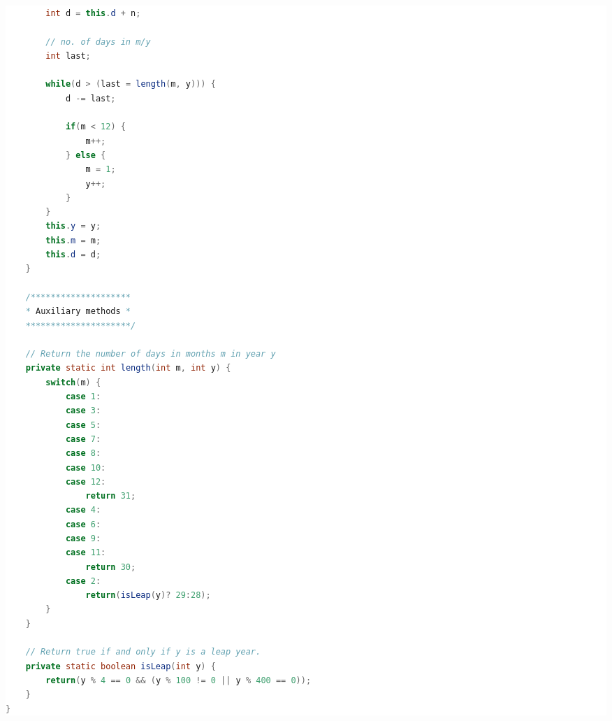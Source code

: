 ``` java
		int d = this.d + n;

		// no. of days in m/y
		int last;

		while(d > (last = length(m, y))) {
			d -= last;

			if(m < 12) {
				m++;
			} else {
				m = 1;
				y++;
			}
		}
		this.y = y;
		this.m = m;
		this.d = d;
	}

	/********************
	* Auxiliary methods *
	*********************/

	// Return the number of days in months m in year y
	private static int length(int m, int y) {
		switch(m) {
			case 1:
			case 3:
			case 5:
			case 7:
			case 8:
			case 10:
			case 12:
				return 31;
			case 4:
			case 6:
			case 9:
			case 11:
				return 30;
			case 2:
				return(isLeap(y)? 29:28);
		}
	}

	// Return true if and only if y is a leap year.
	private static boolean isLeap(int y) {
		return(y % 4 == 0 && (y % 100 != 0 || y % 400 == 0));
	}
}
```
